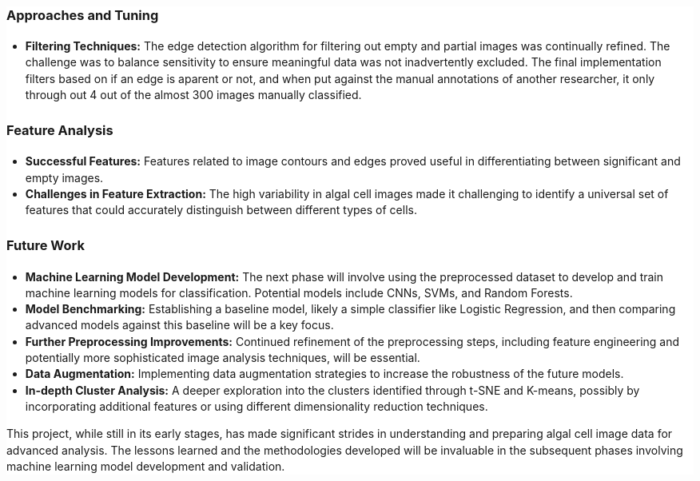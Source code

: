 ### Approaches and Tuning
- **Filtering Techniques:** The edge detection algorithm for filtering out empty and partial images was continually refined. The challenge was to balance sensitivity to ensure meaningful data was not inadvertently excluded. The final implementation filters based on if an edge is aparent or not, and when put against the manual annotations of another researcher, it only through out 4 out of the almost 300 images manually classified.

### Feature Analysis
- **Successful Features:** Features related to image contours and edges proved useful in differentiating between significant and empty images.
- **Challenges in Feature Extraction:** The high variability in algal cell images made it challenging to identify a universal set of features that could accurately distinguish between different types of cells.

### Future Work
- **Machine Learning Model Development:** The next phase will involve using the preprocessed dataset to develop and train machine learning models for classification. Potential models include CNNs, SVMs, and Random Forests.
- **Model Benchmarking:** Establishing a baseline model, likely a simple classifier like Logistic Regression, and then comparing advanced models against this baseline will be a key focus.
- **Further Preprocessing Improvements:** Continued refinement of the preprocessing steps, including feature engineering and potentially more sophisticated image analysis techniques, will be essential.
- **Data Augmentation:** Implementing data augmentation strategies to increase the robustness of the future models.
- **In-depth Cluster Analysis:** A deeper exploration into the clusters identified through t-SNE and K-means, possibly by incorporating additional features or using different dimensionality reduction techniques.

This project, while still in its early stages, has made significant strides in understanding and preparing algal cell image data for advanced analysis. The lessons learned and the methodologies developed will be invaluable in the subsequent phases involving machine learning model development and validation.
